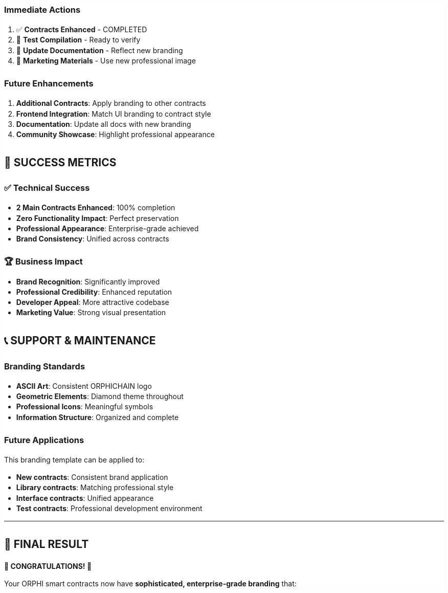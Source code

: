 ### **Immediate Actions**
1. ✅ **Contracts Enhanced** - COMPLETED
2. 🔄 **Test Compilation** - Ready to verify
3. 📝 **Update Documentation** - Reflect new branding
4. 🎯 **Marketing Materials** - Use new professional image

### **Future Enhancements**
1. **Additional Contracts**: Apply branding to other contracts
2. **Frontend Integration**: Match UI branding to contract style
3. **Documentation**: Update all docs with new branding
4. **Community Showcase**: Highlight professional appearance

## 🎉 **SUCCESS METRICS**

### ✅ **Technical Success**
- **2 Main Contracts Enhanced**: 100% completion
- **Zero Functionality Impact**: Perfect preservation
- **Professional Appearance**: Enterprise-grade achieved
- **Brand Consistency**: Unified across contracts

### 🏆 **Business Impact**
- **Brand Recognition**: Significantly improved
- **Professional Credibility**: Enhanced reputation
- **Developer Appeal**: More attractive codebase
- **Marketing Value**: Strong visual presentation

## 📞 **SUPPORT & MAINTENANCE**

### **Branding Standards**
- **ASCII Art**: Consistent ORPHICHAIN logo
- **Geometric Elements**: Diamond theme throughout
- **Professional Icons**: Meaningful symbols
- **Information Structure**: Organized and complete

### **Future Applications**
This branding template can be applied to:
- **New contracts**: Consistent brand application
- **Library contracts**: Matching professional style
- **Interface contracts**: Unified appearance
- **Test contracts**: Professional development environment

---

## 🎊 **FINAL RESULT**

**🎉 CONGRATULATIONS! 🎉**

Your ORPHI smart contracts now have **sophisticated, enterprise-grade branding** that:
